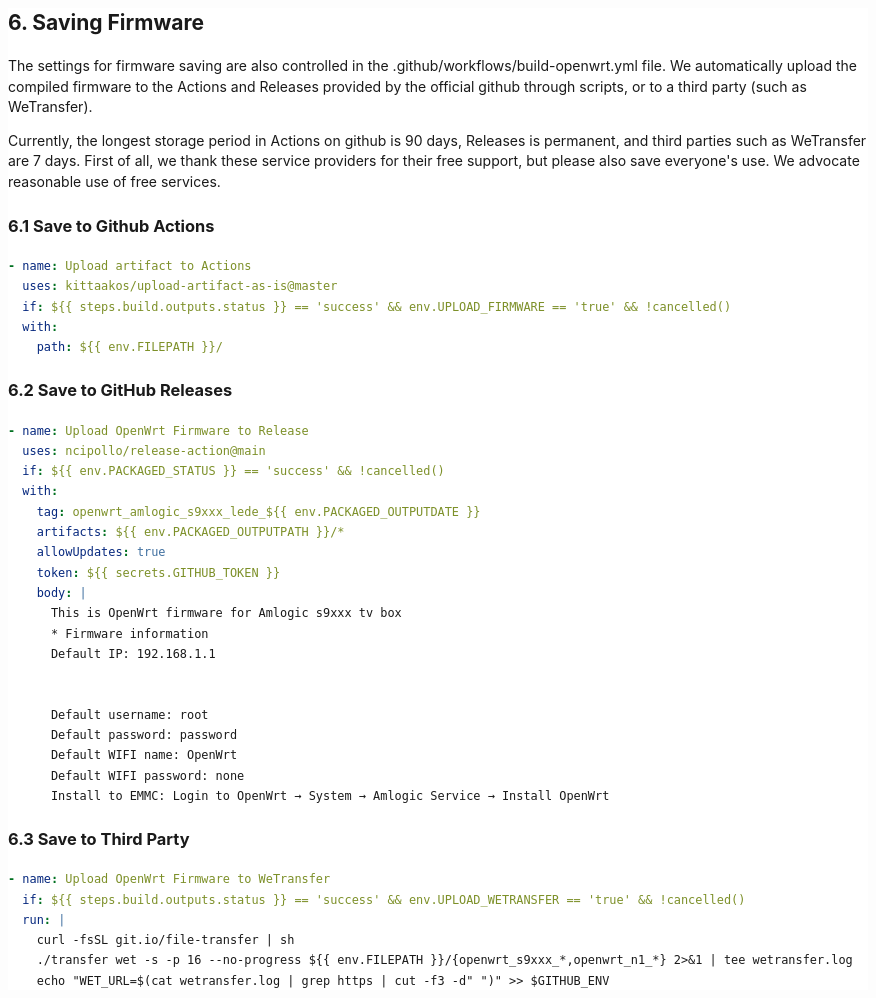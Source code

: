 ## 6. Saving Firmware

The settings for firmware saving are also controlled in the .github/workflows/build-openwrt.yml file. We automatically upload the compiled firmware to the Actions and Releases provided by the official github through scripts, or to a third party (such as WeTransfer).

Currently, the longest storage period in Actions on github is 90 days, Releases is permanent, and third parties such as WeTransfer are 7 days. First of all, we thank these service providers for their free support, but please also save everyone's use. We advocate reasonable use of free services.

### 6.1 Save to Github Actions

```yaml
- name: Upload artifact to Actions
  uses: kittaakos/upload-artifact-as-is@master
  if: ${{ steps.build.outputs.status }} == 'success' && env.UPLOAD_FIRMWARE == 'true' && !cancelled()
  with:
    path: ${{ env.FILEPATH }}/
```

### 6.2 Save to GitHub Releases

```yaml
- name: Upload OpenWrt Firmware to Release
  uses: ncipollo/release-action@main
  if: ${{ env.PACKAGED_STATUS }} == 'success' && !cancelled()
  with:
    tag: openwrt_amlogic_s9xxx_lede_${{ env.PACKAGED_OUTPUTDATE }}
    artifacts: ${{ env.PACKAGED_OUTPUTPATH }}/*
    allowUpdates: true
    token: ${{ secrets.GITHUB_TOKEN }}
    body: |
      This is OpenWrt firmware for Amlogic s9xxx tv box
      * Firmware information
      Default IP: 192.168.1.1


      Default username: root
      Default password: password
      Default WIFI name: OpenWrt
      Default WIFI password: none
      Install to EMMC: Login to OpenWrt → System → Amlogic Service → Install OpenWrt
```
### 6.3 Save to Third Party

```yaml
- name: Upload OpenWrt Firmware to WeTransfer
  if: ${{ steps.build.outputs.status }} == 'success' && env.UPLOAD_WETRANSFER == 'true' && !cancelled()
  run: |
    curl -fsSL git.io/file-transfer | sh
    ./transfer wet -s -p 16 --no-progress ${{ env.FILEPATH }}/{openwrt_s9xxx_*,openwrt_n1_*} 2>&1 | tee wetransfer.log
    echo "WET_URL=$(cat wetransfer.log | grep https | cut -f3 -d" ")" >> $GITHUB_ENV
```
